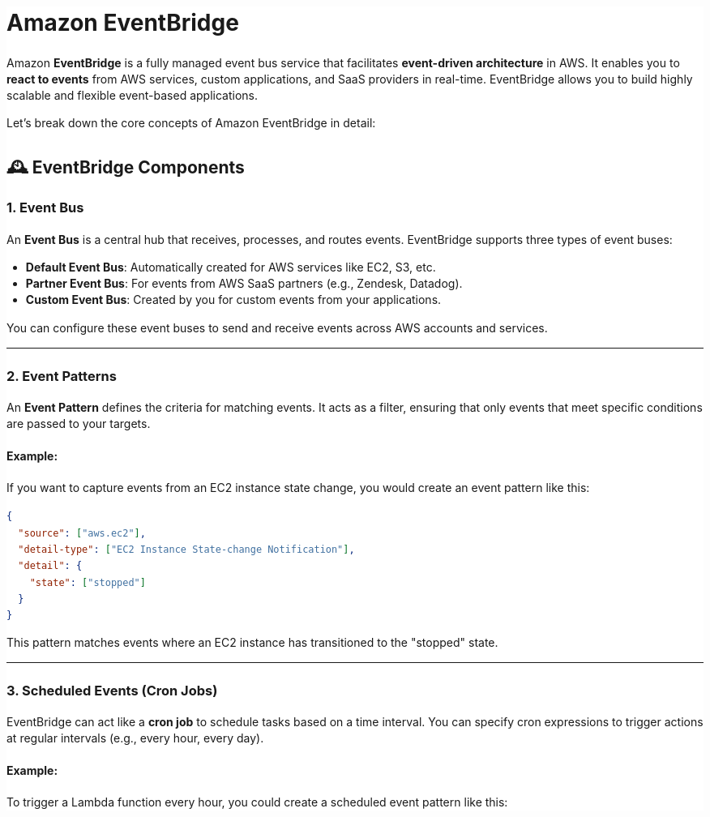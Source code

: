 
# Amazon EventBridge

Amazon **EventBridge** is a fully managed event bus service that facilitates **event-driven architecture** in AWS. It enables you to **react to events** from AWS services, custom applications, and SaaS providers in real-time. EventBridge allows you to build highly scalable and flexible event-based applications.

Let’s break down the core concepts of Amazon EventBridge in detail:

## 🕰️ EventBridge Components

### 1. **Event Bus**

An **Event Bus** is a central hub that receives, processes, and routes events. EventBridge supports three types of event buses:

- **Default Event Bus**: Automatically created for AWS services like EC2, S3, etc.
- **Partner Event Bus**: For events from AWS SaaS partners (e.g., Zendesk, Datadog).
- **Custom Event Bus**: Created by you for custom events from your applications.

You can configure these event buses to send and receive events across AWS accounts and services.

---

### 2. **Event Patterns**

An **Event Pattern** defines the criteria for matching events. It acts as a filter, ensuring that only events that meet specific conditions are passed to your targets.

#### Example:
If you want to capture events from an EC2 instance state change, you would create an event pattern like this:

```json
{
  "source": ["aws.ec2"],
  "detail-type": ["EC2 Instance State-change Notification"],
  "detail": {
    "state": ["stopped"]
  }
}
```

This pattern matches events where an EC2 instance has transitioned to the "stopped" state.

---

### 3. **Scheduled Events (Cron Jobs)**

EventBridge can act like a **cron job** to schedule tasks based on a time interval. You can specify cron expressions to trigger actions at regular intervals (e.g., every hour, every day).

#### Example:
To trigger a Lambda function every hour, you could create a scheduled event pattern like this:
